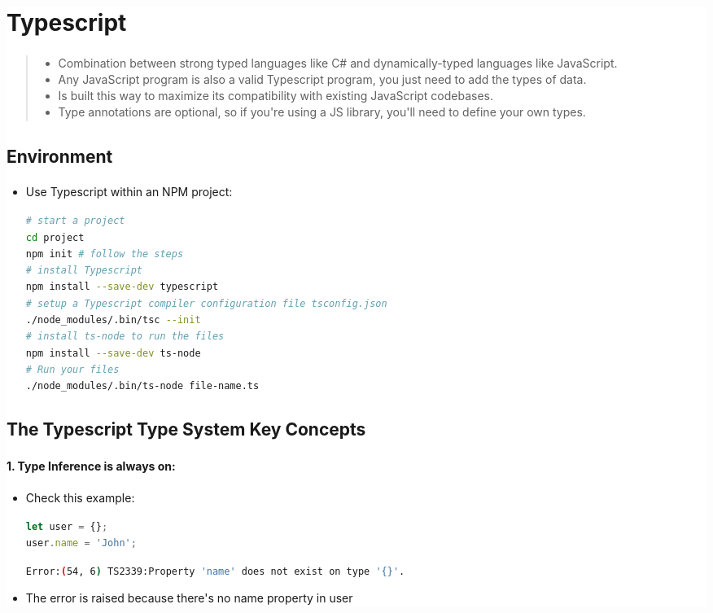 # Typescript

> -   Combination between strong typed languages like C# and dynamically-typed languages like JavaScript.
> -   Any JavaScript program is also a valid Typescript program, you just need to add the types of data.
> -   Is built this way to maximize its compatibility with existing JavaScript codebases.
> -   Type annotations are optional, so if you're using a JS library, you'll need to define your own types.

## Environment

-   Use Typescript within an NPM project:

    ```bash
    # start a project
    cd project
    npm init # follow the steps
    # install Typescript
    npm install --save-dev typescript
    # setup a Typescript compiler configuration file tsconfig.json
    ./node_modules/.bin/tsc --init
    # install ts-node to run the files
    npm install --save-dev ts-node
    # Run your files
    ./node_modules/.bin/ts-node file-name.ts
    ```

## The Typescript Type System Key Concepts

#### 1. Type Inference is always on:

-   Check this example:
    ```Typescript
    let user = {};
    user.name = 'John';
    ```
    ```Bash
    Error:(54, 6) TS2339:Property 'name' does not exist on type '{}'.
    ```
-   The error is raised because there's no name property in user
